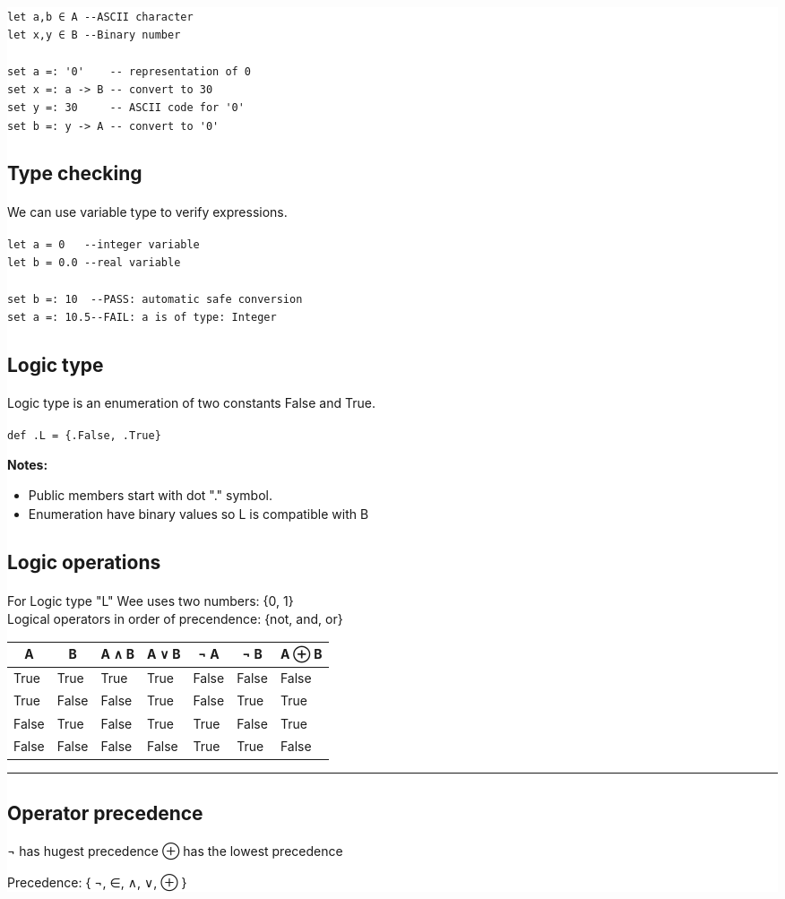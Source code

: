 ```
let a,b ∈ A --ASCII character
let x,y ∈ B --Binary number 

set a =: '0'    -- representation of 0
set x =: a -> B -- convert to 30
set y =: 30     -- ASCII code for '0'
set b =: y -> A -- convert to '0'
```
## Type checking

We can use variable type to verify expressions.

```
let a = 0   --integer variable
let b = 0.0 --real variable

set b =: 10  --PASS: automatic safe conversion  
set a =: 10.5--FAIL: a is of type: Integer
```

## Logic type

Logic type is an enumeration of two constants False and True.

```
def .L = {.False, .True}
```
**Notes:** 
* Public members start with dot "." symbol.
* Enumeration have binary values so L is compatible with B

## Logic operations

For Logic type "L" Wee uses two numbers: {0, 1}    
Logical operators in order of precendence: {not, and, or}



 A     | B     | A ∧ B | A ∨ B  | ¬ A   | ¬ B   | A ⊕ B
-------|-------|-------|--------|-------|-------|--------
 True  | True  | True  | True   | False | False | False
 True  | False | False | True   | False | True  | True
 False | True  | False | True   | True  | False | True
 False | False | False | False  | True  | True  | False
---------------------------------------------------------

## Operator precedence

¬  has hugest precedence
⊕  has the lowest precedence

Precedence: { ¬, ∈, ∧, ∨, ⊕ }
